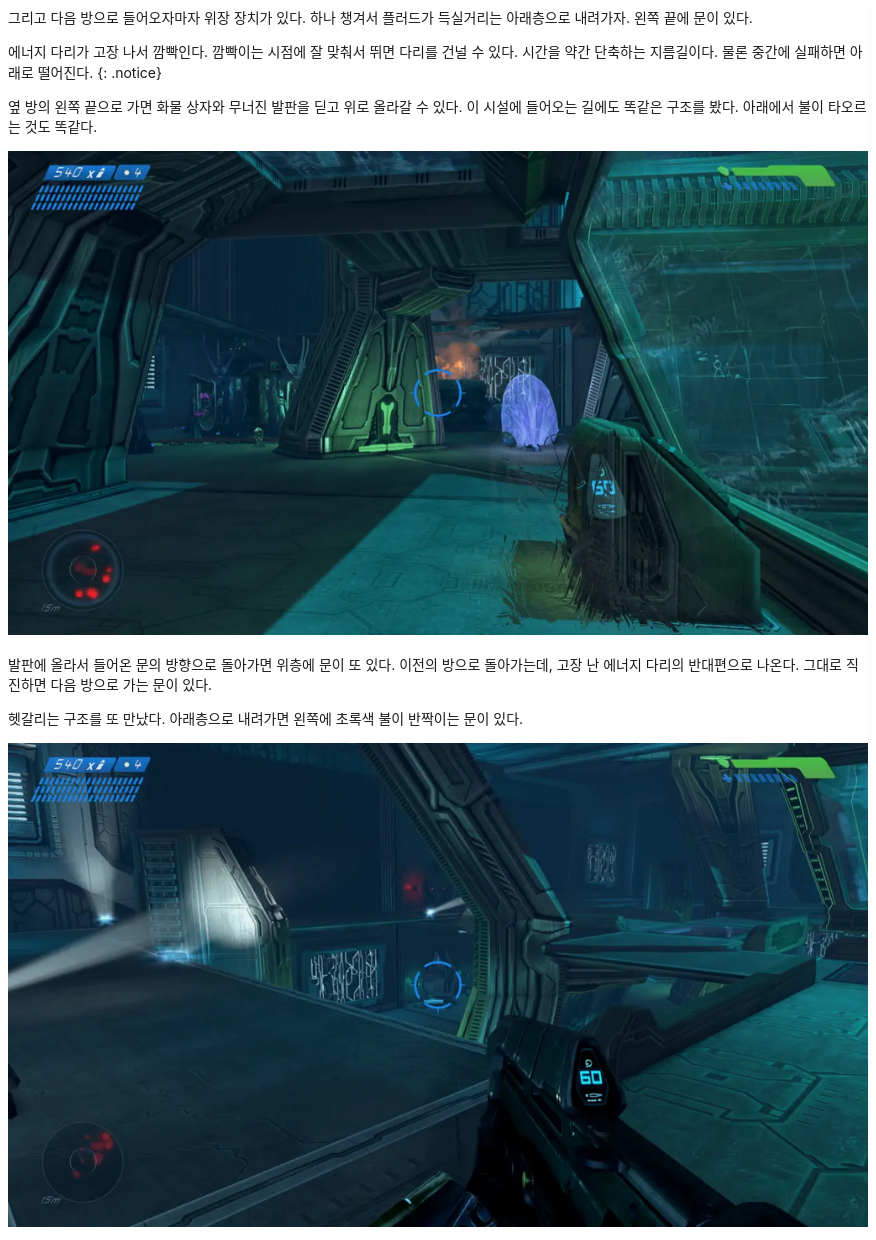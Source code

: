 그리고 다음 방으로 들어오자마자 위장 장치가 있다. 하나 챙겨서 플러드가 득실거리는 아래층으로 내려가자. 왼쪽 끝에 문이 있다.

에너지 다리가 고장 나서 깜빡인다. 깜빡이는 시점에 잘 맞춰서 뛰면 다리를 건널 수 있다. 시간을 약간 단축하는 지름길이다. 물론 중간에 실패하면
아래로 떨어진다.
{: .notice}

옆 방의 왼쪽 끝으로 가면 화물 상자와 무너진 발판을 딛고 위로 올라갈 수 있다. 이 시설에 들어오는 길에도 똑같은 구조를 봤다. 아래에서 불이
타오르는 것도 똑같다.

![Crates on fire](/assets/images/halo-cea/lv06/ch02/crate-02.webp)

발판에 올라서 들어온 문의 방향으로 돌아가면 위층에 문이 또 있다. 이전의 방으로 돌아가는데, 고장 난 에너지 다리의 반대편으로 나온다. 그대로
직진하면 다음 방으로 가는 문이 있다.

헷갈리는 구조를 또 만났다. 아래층으로 내려가면 왼쪽에 초록색 불이 반짝이는 문이 있다.

![Fourth door to pass through during the escape](/assets/images/halo-cea/lv06/ch02/door-04.webp)